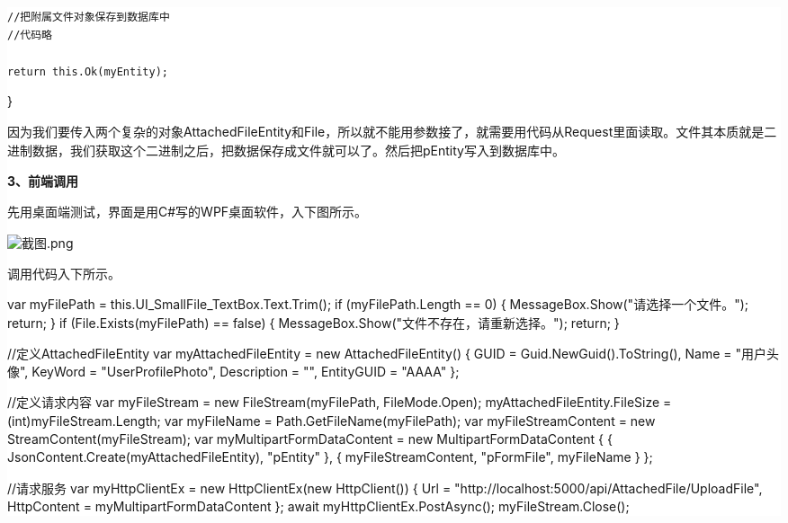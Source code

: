     //把附属文件对象保存到数据库中
    //代码略

    return this.Ok(myEntity);
}

因为我们要传入两个复杂的对象AttachedFileEntity和File，所以就不能用参数接了，就需要用代码从Request里面读取。文件其本质就是二进制数据，我们获取这个二进制之后，把数据保存成文件就可以了。然后把pEntity写入到数据库中。

**3、前端调用**

先用桌面端测试，界面是用C#写的WPF桌面软件，入下图所示。

![截图.png](https://img2023.cnblogs.com/blog/146887/202308/146887-20230805224159876-1291813134.png)

调用代码入下所示。

var myFilePath = this.UI\_SmallFile\_TextBox.Text.Trim();
if (myFilePath.Length == 0)
{
    MessageBox.Show("请选择一个文件。");
    return;
}
if (File.Exists(myFilePath) == false)
{
    MessageBox.Show("文件不存在，请重新选择。");
    return;
}

//定义AttachedFileEntity
var myAttachedFileEntity = new AttachedFileEntity()
{
    GUID \= Guid.NewGuid().ToString(),
    Name \= "用户头像",
    KeyWord \= "UserProfilePhoto",
    Description \= "",
    EntityGUID \= "AAAA"
};

//定义请求内容
var myFileStream = new FileStream(myFilePath, FileMode.Open);
myAttachedFileEntity.FileSize \= (int)myFileStream.Length;
var myFileName = Path.GetFileName(myFilePath);
var myFileStreamContent = new StreamContent(myFileStream);
var myMultipartFormDataContent = new MultipartFormDataContent
{
    { JsonContent.Create(myAttachedFileEntity), "pEntity" },
    { myFileStreamContent, "pFormFile", myFileName }
};

//请求服务
var myHttpClientEx = new HttpClientEx(new HttpClient())
{
    Url \= "http://localhost:5000/api/AttachedFile/UploadFile",
    HttpContent \= myMultipartFormDataContent
};
await myHttpClientEx.PostAsync();
myFileStream.Close();
